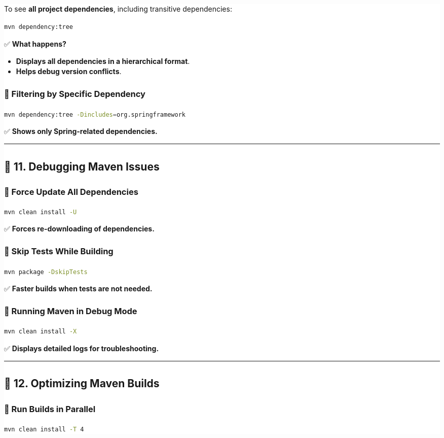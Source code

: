 To see **all project dependencies**, including transitive dependencies:

```sh
mvn dependency:tree
```

✅ **What happens?**

- **Displays all dependencies in a hierarchical format**.
- **Helps debug version conflicts**.

### **🔹 Filtering by Specific Dependency**

```sh
mvn dependency:tree -Dincludes=org.springframework
```

✅ **Shows only Spring-related dependencies.**

---

## **📌 11. Debugging Maven Issues**

### **🔹 Force Update All Dependencies**

```sh
mvn clean install -U
```

✅ **Forces re-downloading of dependencies.**

### **🔹 Skip Tests While Building**

```sh
mvn package -DskipTests
```

✅ **Faster builds when tests are not needed.**

### **🔹 Running Maven in Debug Mode**

```sh
mvn clean install -X
```

✅ **Displays detailed logs for troubleshooting.**

---

## **📌 12. Optimizing Maven Builds**

### **🔹 Run Builds in Parallel**

```sh
mvn clean install -T 4
```
